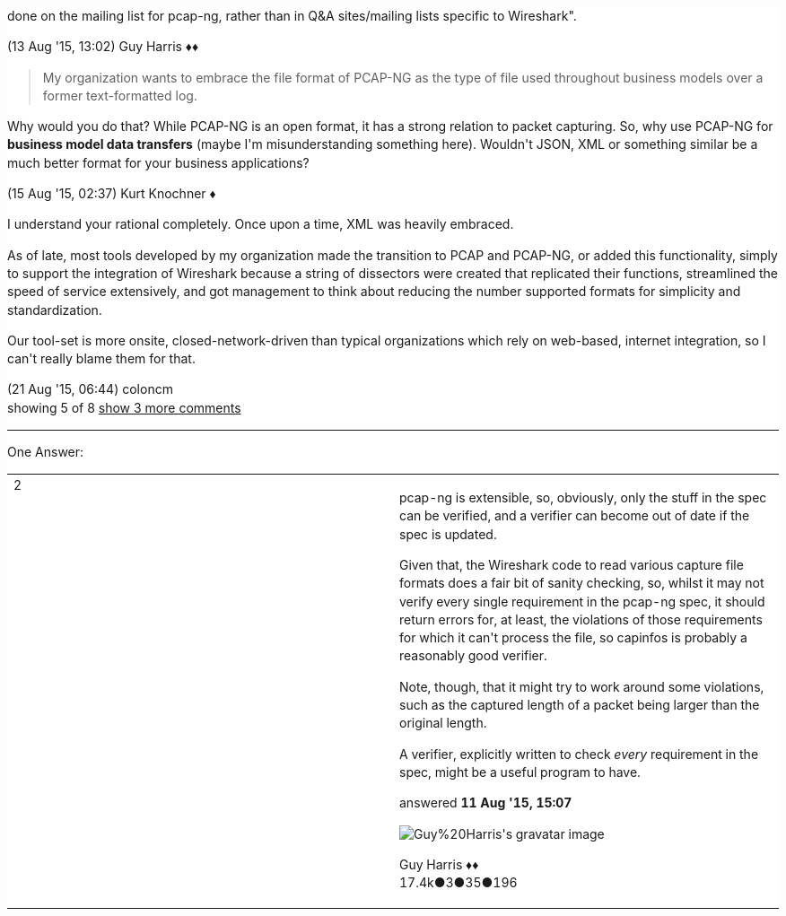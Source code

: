 done on the mailing list for pcap-ng, rather than in Q&amp;A sites/mailing lists specific to Wireshark".</p></div><div id="comment-45076-info" class="comment-info"><span class="comment-age">(13 Aug '15, 13:02)</span> <span class="comment-user userinfo">Guy Harris ♦♦</span></div></div><span id="45132"></span><div id="comment-45132" class="comment not_top_scorer"><div id="post-45132-score" class="comment-score"></div><div class="comment-text"><blockquote><p>My organization wants to embrace the file format of PCAP-NG as the type of file used throughout business models over a former text-formatted log.</p></blockquote><p>Why would you do that? While PCAP-NG is an open format, it has a strong relation to packet capturing. So, why use PCAP-NG for <strong>business model data transfers</strong> (maybe I'm misunderstanding something here). Wouldn't JSON, XML or something similar be a much better format for your business applications?</p></div><div id="comment-45132-info" class="comment-info"><span class="comment-age">(15 Aug '15, 02:37)</span> <span class="comment-user userinfo">Kurt Knochner ♦</span></div></div><span id="45296"></span><div id="comment-45296" class="comment not_top_scorer"><div id="post-45296-score" class="comment-score"></div><div class="comment-text"><p>I understand your rational completely. Once upon a time, XML was heavily embraced.</p><p>As of late, most tools developed by my organization made the transition to PCAP and PCAP-NG, or added this functionality, simply to support the integration of Wireshark because a string of dissectors were created that replicated their functions, streamlined the speed of service extensively, and got management to think about reducing the number supported formats for simplicity and standardization.</p><p>Our tool-set is more onsite, closed-network-driven than typical organizations which rely on web-based, internet integration, so I can't really blame them for that.</p></div><div id="comment-45296-info" class="comment-info"><span class="comment-age">(21 Aug '15, 06:44)</span> <span class="comment-user userinfo">coloncm</span></div></div></div><div id="comment-tools-44966" class="comment-tools"><span class="comments-showing"> showing 5 of 8 </span> <a href="#" class="show-all-comments-link">show 3 more comments</a></div><div class="clear"></div><div id="comment-44966-form-container" class="comment-form-container"></div><div class="clear"></div></div></td></tr></tbody></table>

------------------------------------------------------------------------

<div class="tabBar">

<span id="sort-top"></span>

<div class="headQuestions">

One Answer:

</div>

</div>

<span id="44968"></span>

<div id="answer-container-44968" class="answer accepted-answer">

<table style="width:100%;"><colgroup><col style="width: 50%" /><col style="width: 50%" /></colgroup><tbody><tr class="odd"><td style="width: 30px; vertical-align: top"><div class="vote-buttons"><span id="post-44968-upvote" class="ajax-command post-vote up" rel="nofollow" title="I like this post (click again to cancel)"> </span><div id="post-44968-score" class="post-score" title="current number of votes">2</div><span id="post-44968-downvote" class="ajax-command post-vote down" rel="nofollow" title="I dont like this post (click again to cancel)"> </span> <span class="accept-answer on" rel="nofollow" title="coloncm has selected this answer as the correct answer"> </span></div></td><td><div class="item-right"><div class="answer-body"><p>pcap-ng is extensible, so, obviously, only the stuff in the spec can be verified, and a verifier can become out of date if the spec is updated.</p><p>Given that, the Wireshark code to read various capture file formats does a fair bit of sanity checking, so, whilst it may not verify every single requirement in the pcap-ng spec, it should return errors for, at least, the violations of those requirements for which it can't process the file, so capinfos is probably a reasonably good verifier.</p><p>Note, though, that it might try to work around some violations, such as the captured length of a packet being larger than the original length.</p><p>A verifier, explicitly written to check <em>every</em> requirement in the spec, might be a useful program to have.</p></div><div class="answer-controls post-controls"></div><div class="post-update-info-container"><div class="post-update-info post-update-info-user"><p>answered <strong>11 Aug '15, 15:07</strong></p><img src="https://secure.gravatar.com/avatar/f93de7000747ab5efb5acd3034b2ebd7?s=32&amp;d=identicon&amp;r=g" class="gravatar" width="32" height="32" alt="Guy%20Harris&#39;s gravatar image" /><p><span>Guy Harris ♦♦</span><br />
<span class="score" title="17443 reputation points"><span>17.4k</span></span><span title="3 badges"><span class="badge1">●</span><span class="badgecount">3</span></span><span title="35 badges"><span class="silver">●</span><span class="badgecount">35</span></span><span title="196 badges"><span class="bronze">●</span><span class="badgecount">196</span></span><br />